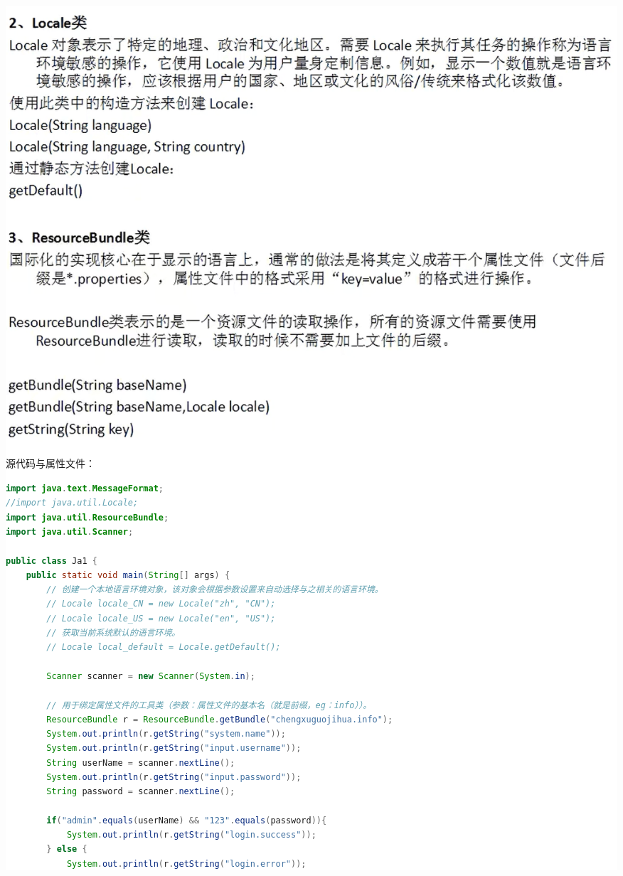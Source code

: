 ![](images/2023-02-07-19-19-49-image.png)

![](images/2023-02-07-19-20-23-image.png)

源代码与属性文件：

```java
import java.text.MessageFormat;
//import java.util.Locale;
import java.util.ResourceBundle;
import java.util.Scanner;

public class Ja1 {
    public static void main(String[] args) {
        // 创建一个本地语言环境对象，该对象会根据参数设置来自动选择与之相关的语言环境。
        // Locale locale_CN = new Locale("zh", "CN");
        // Locale locale_US = new Locale("en", "US");
        // 获取当前系统默认的语言环境。
        // Locale local_default = Locale.getDefault();

        Scanner scanner = new Scanner(System.in);

        // 用于绑定属性文件的工具类（参数：属性文件的基本名（就是前缀，eg：info））。
        ResourceBundle r = ResourceBundle.getBundle("chengxuguojihua.info");
        System.out.println(r.getString("system.name"));
        System.out.println(r.getString("input.username"));
        String userName = scanner.nextLine();
        System.out.println(r.getString("input.password"));
        String password = scanner.nextLine();

        if("admin".equals(userName) && "123".equals(password)){
            System.out.println(r.getString("login.success"));
        } else {
            System.out.println(r.getString("login.error"));
```